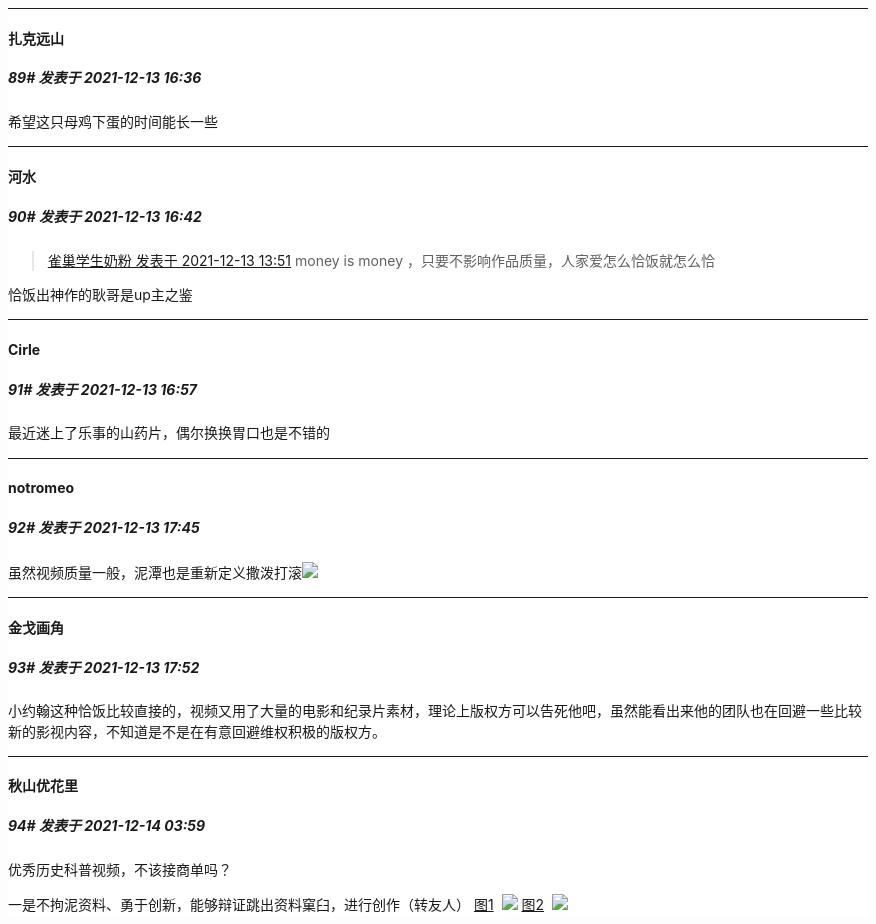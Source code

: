 *****

####  扎克远山  
##### 89#       发表于 2021-12-13 16:36

希望这只母鸡下蛋的时间能长一些

*****

####  河水  
##### 90#       发表于 2021-12-13 16:42

<blockquote><a href="httphttps://bbs.saraba1st.com/2b/forum.php?mod=redirect&amp;goto=findpost&amp;pid=53917745&amp;ptid=2042071" target="_blank">雀巢学生奶粉 发表于 2021-12-13 13:51</a>
money is money ，只要不影响作品质量，人家爱怎么恰饭就怎么恰</blockquote>
恰饭出神作的耿哥是up主之鉴



*****

####  Cirle  
##### 91#       发表于 2021-12-13 16:57

最近迷上了乐事的山药片，偶尔换换胃口也是不错的



*****

####  notromeo  
##### 92#       发表于 2021-12-13 17:45

虽然视频质量一般，泥潭也是重新定义撒泼打滚<img src="https://static.saraba1st.com/image/smiley/face2017/028.png" referrerpolicy="no-referrer">

*****

####  金戈画角  
##### 93#       发表于 2021-12-13 17:52

小约翰这种恰饭比较直接的，视频又用了大量的电影和纪录片素材，理论上版权方可以告死他吧，虽然能看出来他的团队也在回避一些比较新的影视内容，不知道是不是在有意回避维权积极的版权方。



*****

####  秋山优花里  
##### 94#       发表于 2021-12-14 03:59

优秀历史科普视频，不该接商单吗？

一是不拘泥资料、勇于创新，能够辩证跳出资料窠臼，进行创作（转友人）
[图1](https://s2.loli.net/2021/12/14/Vs1xYyTadXwGFf7.jpg)  <img src="https://s2.loli.net/2021/12/14/Vs1xYyTadXwGFf7.jpg" referrerpolicy="no-referrer">
[图2](https://s2.loli.net/2021/12/14/56uNjw7d9xrtfip.jpg)  <img src="https://s2.loli.net/2021/12/14/56uNjw7d9xrtfip.jpg" referrerpolicy="no-referrer">
